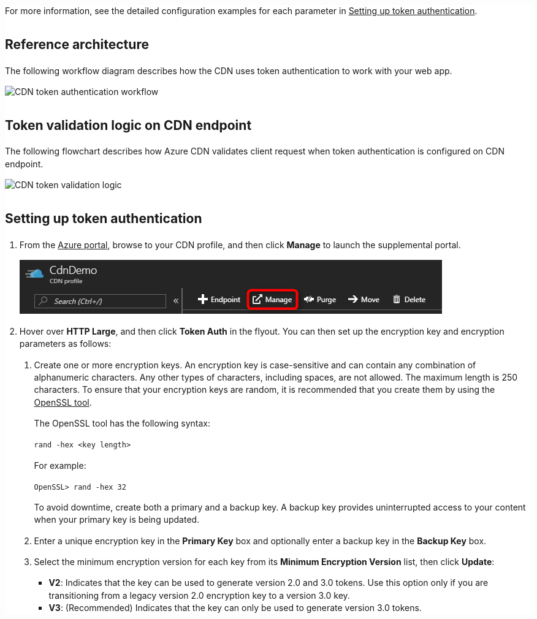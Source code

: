 For more information, see the detailed configuration examples for each parameter in [Setting up token authentication](#setting-up-token-authentication).

## Reference architecture

The following workflow diagram describes how the CDN uses token authentication to work with your web app.

![CDN token authentication workflow](./media/cdn-token-auth/cdn-token-auth-workflow2.png)

## Token validation logic on CDN endpoint
	
The following flowchart describes how Azure CDN validates client request when token authentication is configured on CDN endpoint.

![CDN token validation logic](./media/cdn-token-auth/cdn-token-auth-validation-logic.png)

## Setting up token authentication

1. From the [Azure portal](https://portal.azure.com), browse to your CDN profile, and then click **Manage** to launch the supplemental portal.

	![CDN profile Manage button](./media/cdn-token-auth/cdn-manage-btn.png)

2. Hover over **HTTP Large**, and then click **Token Auth** in the flyout. You can then set up the encryption key and encryption parameters as follows:

    1. Create one or more encryption keys. An encryption key is case-sensitive and can contain any combination of alphanumeric characters. Any other types of characters, including spaces, are not allowed. The maximum length is 250 characters. To ensure that your encryption keys are random, it is recommended that you create them by using the [OpenSSL tool](https://www.openssl.org/). 

       The OpenSSL tool has the following syntax:

       ```rand -hex <key length>```

       For example:

       ```OpenSSL> rand -hex 32``` 

       To avoid downtime, create both a primary and a backup key. A backup key provides uninterrupted access to your content when your primary key is being updated.
    
	2. Enter a unique encryption key in the **Primary Key** box and optionally enter a backup key in the **Backup Key** box.

    3. Select the minimum encryption version for each key from its **Minimum Encryption Version** list, then click **Update**:
       - **V2**: Indicates that the key can be used to generate version 2.0 and 3.0 tokens. Use this option only if you are transitioning from a legacy version 2.0 encryption key to a version 3.0 key.
       - **V3**: (Recommended) Indicates that the key can only be used to generate version 3.0 tokens.
